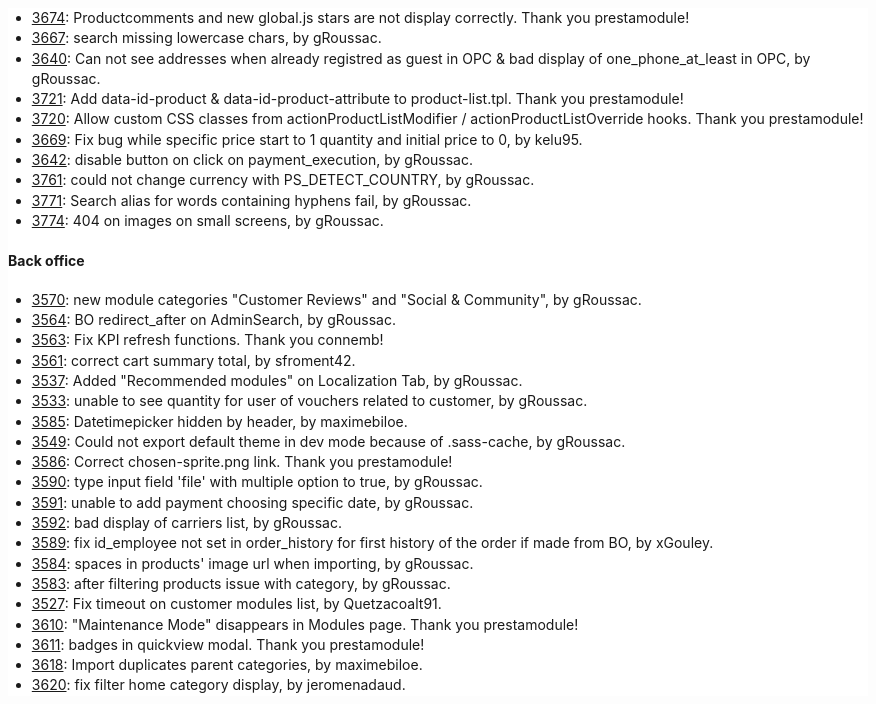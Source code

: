  * [3674](https://github.com/PrestaShop/PrestaShop/pull/3674): Productcomments and new global.js stars are not display correctly. Thank you prestamodule!
 * [3667](https://github.com/PrestaShop/PrestaShop/pull/3667): search missing lowercase chars, by gRoussac.
 * [3640](https://github.com/PrestaShop/PrestaShop/pull/3640): Can not see addresses when already registred as guest in OPC & bad display of one_phone_at_least in OPC, by gRoussac.
 * [3721](https://github.com/PrestaShop/PrestaShop/pull/3721): Add data-id-product & data-id-product-attribute to product-list.tpl. Thank you prestamodule!
 * [3720](https://github.com/PrestaShop/PrestaShop/pull/3720): Allow custom CSS classes from actionProductListModifier / actionProductListOverride hooks. Thank you prestamodule!
 * [3669](https://github.com/PrestaShop/PrestaShop/pull/3669): Fix bug while specific price start to 1 quantity and initial price to 0, by kelu95.
 * [3642](https://github.com/PrestaShop/PrestaShop/pull/3642): disable button on click on payment_execution, by gRoussac.
 * [3761](https://github.com/PrestaShop/PrestaShop/pull/3761): could not change currency with PS_DETECT_COUNTRY, by gRoussac.
 * [3771](https://github.com/PrestaShop/PrestaShop/pull/3771): Search alias for words containing hyphens fail, by gRoussac.
 * [3774](https://github.com/PrestaShop/PrestaShop/pull/3774): 404 on images on small screens, by gRoussac.



#### Back office

 * [3570](https://github.com/PrestaShop/PrestaShop/pull/3570): new module categories "Customer Reviews" and "Social & Community", by gRoussac.
 * [3564](https://github.com/PrestaShop/PrestaShop/pull/3564): BO redirect_after on AdminSearch, by gRoussac.
 * [3563](https://github.com/PrestaShop/PrestaShop/pull/3563): Fix KPI refresh functions. Thank you connemb!
 * [3561](https://github.com/PrestaShop/PrestaShop/pull/3561): correct cart summary total, by sfroment42.
 * [3537](https://github.com/PrestaShop/PrestaShop/pull/3537): Added "Recommended modules" on Localization Tab, by gRoussac.
 * [3533](https://github.com/PrestaShop/PrestaShop/pull/3533): unable to see quantity for user of vouchers related to customer, by gRoussac.
 * [3585](https://github.com/PrestaShop/PrestaShop/pull/3585): Datetimepicker hidden by header, by maximebiloe.
 * [3549](https://github.com/PrestaShop/PrestaShop/pull/3549): Could not export default theme in dev mode because of .sass-cache, by gRoussac.
 * [3586](https://github.com/PrestaShop/PrestaShop/pull/3586): Correct chosen-sprite.png link. Thank you prestamodule!
 * [3590](https://github.com/PrestaShop/PrestaShop/pull/3590): type input field 'file' with multiple option to true, by gRoussac.
 * [3591](https://github.com/PrestaShop/PrestaShop/pull/3591): unable to add payment choosing specific date, by gRoussac.
 * [3592](https://github.com/PrestaShop/PrestaShop/pull/3592): bad display of carriers list, by gRoussac.
 * [3589](https://github.com/PrestaShop/PrestaShop/pull/3589): fix id_employee not set in order_history for first history of the order if made from BO, by xGouley.
 * [3584](https://github.com/PrestaShop/PrestaShop/pull/3584): spaces in products' image url when importing, by gRoussac.
 * [3583](https://github.com/PrestaShop/PrestaShop/pull/3583): after filtering products issue with category, by gRoussac.
 * [3527](https://github.com/PrestaShop/PrestaShop/pull/3527): Fix timeout on customer modules list, by Quetzacoalt91.
 * [3610](https://github.com/PrestaShop/PrestaShop/pull/3610): "Maintenance Mode" disappears in Modules page. Thank you prestamodule!
 * [3611](https://github.com/PrestaShop/PrestaShop/pull/3611): badges in quickview modal. Thank you prestamodule!
 * [3618](https://github.com/PrestaShop/PrestaShop/pull/3618): Import duplicates parent categories, by maximebiloe.
 * [3620](https://github.com/PrestaShop/PrestaShop/pull/3620): fix filter home category display, by jeromenadaud.
